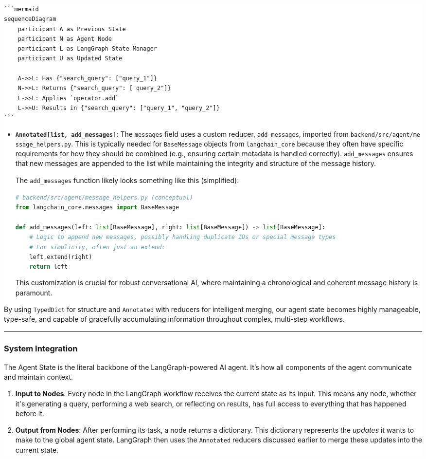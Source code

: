     ```mermaid
    sequenceDiagram
        participant A as Previous State
        participant N as Agent Node
        participant L as LangGraph State Manager
        participant U as Updated State

        A->>L: Has {"search_query": ["query_1"]}
        N->>L: Returns {"search_query": ["query_2"]}
        L->>L: Applies `operator.add`
        L->>U: Results in {"search_query": ["query_1", "query_2"]}
    ```

-   **`Annotated[list, add_messages]`**: The `messages` field uses a custom reducer, `add_messages`, imported from `backend/src/agent/message_helpers.py`. This is typically needed for `BaseMessage` objects from `langchain_core` because they often have specific requirements for how they should be combined (e.g., ensuring certain metadata is handled correctly). `add_messages` ensures that new messages are appended to the list while maintaining the integrity and structure of the message history.

    The `add_messages` function likely looks something like this (simplified):
    ```python
    # backend/src/agent/message_helpers.py (conceptual)
    from langchain_core.messages import BaseMessage

    def add_messages(left: list[BaseMessage], right: list[BaseMessage]) -> list[BaseMessage]:
        # Logic to append new messages, possibly handling duplicate IDs or special message types
        # For simplicity, often just an extend:
        left.extend(right)
        return left
    ```
    This customization is crucial for robust conversational AI, where maintaining a chronological and coherent message history is paramount.

By using `TypedDict` for structure and `Annotated` with reducers for intelligent merging, our agent state becomes highly manageable, type-safe, and capable of gracefully accumulating information throughout complex, multi-step workflows.

---

### System Integration

The Agent State is the literal backbone of the LangGraph-powered AI agent. It’s how all components of the agent communicate and maintain context.

1.  **Input to Nodes**: Every node in the LangGraph workflow receives the current state as its input. This means any node, whether it's generating a query, performing a web search, or reflecting on results, has full access to everything that has happened before it.

2.  **Output from Nodes**: After performing its task, a node returns a dictionary. This dictionary represents the *updates* it wants to make to the global agent state. LangGraph then uses the `Annotated` reducers discussed earlier to merge these updates into the current state.
